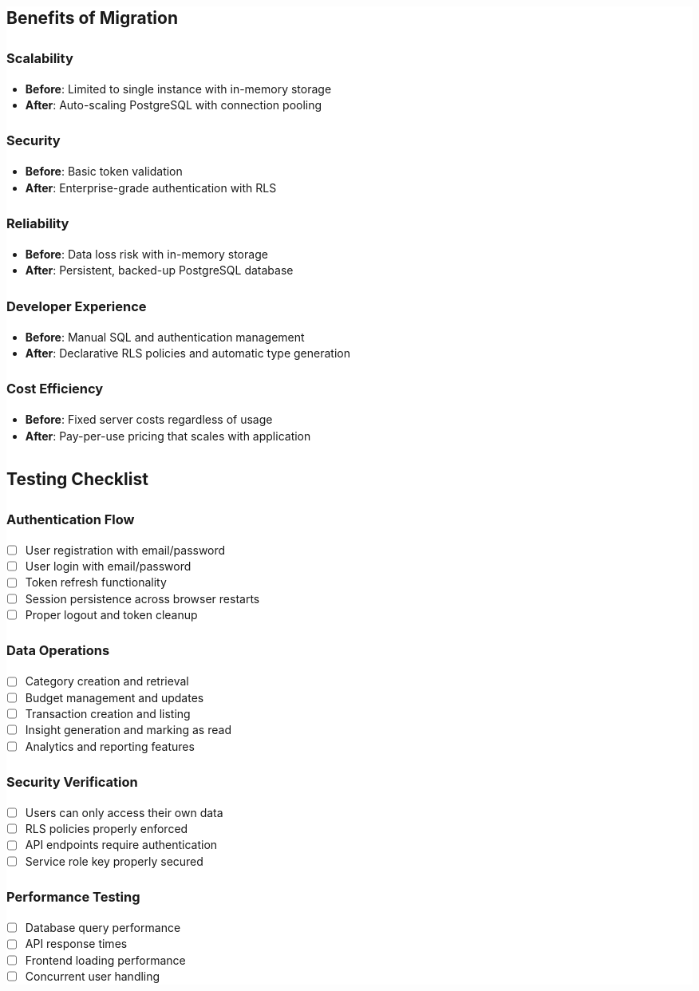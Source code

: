 ## Benefits of Migration

### Scalability
- **Before**: Limited to single instance with in-memory storage
- **After**: Auto-scaling PostgreSQL with connection pooling

### Security
- **Before**: Basic token validation
- **After**: Enterprise-grade authentication with RLS

### Reliability
- **Before**: Data loss risk with in-memory storage
- **After**: Persistent, backed-up PostgreSQL database

### Developer Experience
- **Before**: Manual SQL and authentication management
- **After**: Declarative RLS policies and automatic type generation

### Cost Efficiency
- **Before**: Fixed server costs regardless of usage
- **After**: Pay-per-use pricing that scales with application

## Testing Checklist

### Authentication Flow
- [ ] User registration with email/password
- [ ] User login with email/password  
- [ ] Token refresh functionality
- [ ] Session persistence across browser restarts
- [ ] Proper logout and token cleanup

### Data Operations
- [ ] Category creation and retrieval
- [ ] Budget management and updates
- [ ] Transaction creation and listing
- [ ] Insight generation and marking as read
- [ ] Analytics and reporting features

### Security Verification
- [ ] Users can only access their own data
- [ ] RLS policies properly enforced
- [ ] API endpoints require authentication
- [ ] Service role key properly secured

### Performance Testing
- [ ] Database query performance
- [ ] API response times
- [ ] Frontend loading performance
- [ ] Concurrent user handling
